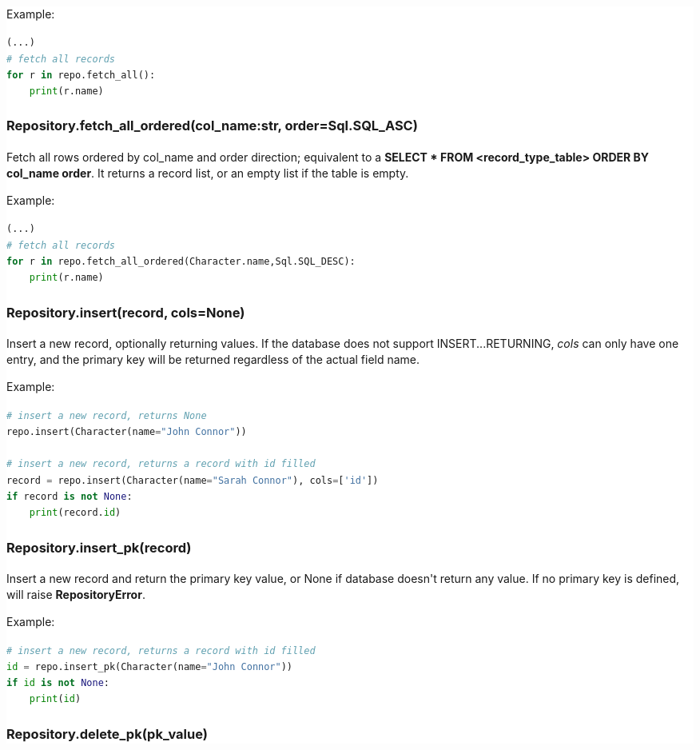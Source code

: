 Example:
```python
(...)
# fetch all records 
for r in repo.fetch_all():
    print(r.name)
```

### Repository.**fetch_all_ordered(col_name:str, order=Sql.SQL_ASC)**

Fetch all rows ordered by col_name and order direction; equivalent to a **SELECT * FROM <record_type_table> ORDER BY col_name order**.
It returns a record list, or an empty list if the table is empty.

Example:
```python
(...)
# fetch all records 
for r in repo.fetch_all_ordered(Character.name,Sql.SQL_DESC):
    print(r.name)
```

### Repository.**insert(record, cols=None)**

Insert a new record, optionally returning values. If the database does not support INSERT...RETURNING, *cols* can only
have one entry, and the primary key will be returned regardless of the actual field name.

Example:
```python
# insert a new record, returns None
repo.insert(Character(name="John Connor"))

# insert a new record, returns a record with id filled
record = repo.insert(Character(name="Sarah Connor"), cols=['id'])
if record is not None:
    print(record.id)
```

### Repository.**insert_pk(record)**

Insert a new record and return the primary key value, or None if database doesn't return any value. If no primary key 
is defined, will raise **RepositoryError**. 

Example:
```python
# insert a new record, returns a record with id filled
id = repo.insert_pk(Character(name="John Connor"))
if id is not None:
    print(id)
```

### Repository.**delete_pk(pk_value)**
